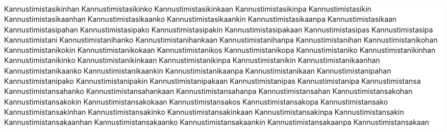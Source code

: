 Kannustimistasikinhan
Kannustimistasikinko
Kannustimistasikinkaan
Kannustimistasikinpa
Kannustimistasikin
Kannustimistasikaanhan
Kannustimistasikaanko
Kannustimistasikaankin
Kannustimistasikaanpa
Kannustimistasikaan
Kannustimistasipahan
Kannustimistasipako
Kannustimistasipakin
Kannustimistasipakaan
Kannustimistasipas
Kannustimistasipa
Kannustimistani
Kannustimistanihanko
Kannustimistanihankaan
Kannustimistanihanpa
Kannustimistanihan
Kannustimistanikohan
Kannustimistanikokin
Kannustimistanikokaan
Kannustimistanikos
Kannustimistanikopa
Kannustimistaniko
Kannustimistanikinhan
Kannustimistanikinko
Kannustimistanikinkaan
Kannustimistanikinpa
Kannustimistanikin
Kannustimistanikaanhan
Kannustimistanikaanko
Kannustimistanikaankin
Kannustimistanikaanpa
Kannustimistanikaan
Kannustimistanipahan
Kannustimistanipako
Kannustimistanipakin
Kannustimistanipakaan
Kannustimistanipas
Kannustimistanipa
Kannustimistansa
Kannustimistansahanko
Kannustimistansahankaan
Kannustimistansahanpa
Kannustimistansahan
Kannustimistansakohan
Kannustimistansakokin
Kannustimistansakokaan
Kannustimistansakos
Kannustimistansakopa
Kannustimistansako
Kannustimistansakinhan
Kannustimistansakinko
Kannustimistansakinkaan
Kannustimistansakinpa
Kannustimistansakin
Kannustimistansakaanhan
Kannustimistansakaanko
Kannustimistansakaankin
Kannustimistansakaanpa
Kannustimistansakaan